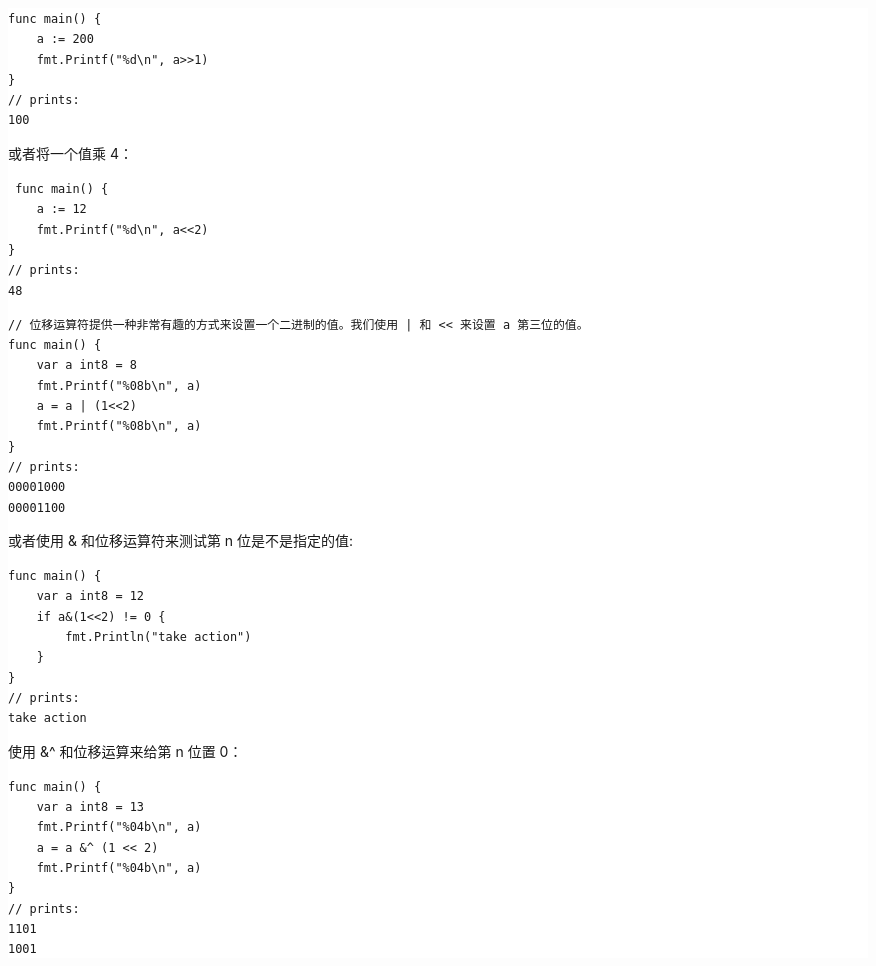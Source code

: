```golang
func main() {
    a := 200
    fmt.Printf("%d\n", a>>1)
}
// prints:
100
```


或者将一个值乘 4：
```golang
 func main() {
    a := 12
    fmt.Printf("%d\n", a<<2)
}
// prints:
48
```


```golang
// 位移运算符提供一种非常有趣的方式来设置一个二进制的值。我们使用 | 和 << 来设置 a 第三位的值。
func main() {
    var a int8 = 8
    fmt.Printf("%08b\n", a)
    a = a | (1<<2)
    fmt.Printf("%08b\n", a)
}
// prints:
00001000
00001100
```


或者使用 & 和位移运算符来测试第 n 位是不是指定的值:
```golang
func main() {
    var a int8 = 12
    if a&(1<<2) != 0 {
        fmt.Println("take action")
    }
}
// prints:
take action
```

使用 &^ 和位移运算来给第 n 位置 0：
```golang
func main() {
    var a int8 = 13 
    fmt.Printf("%04b\n", a)
    a = a &^ (1 << 2)
    fmt.Printf("%04b\n", a)
}
// prints:
1101
1001
```
